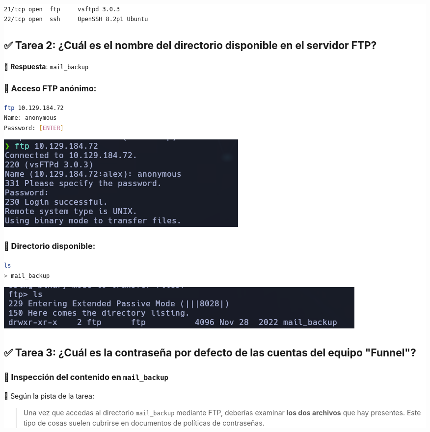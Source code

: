 ```bash
21/tcp open  ftp     vsftpd 3.0.3
22/tcp open  ssh     OpenSSH 8.2p1 Ubuntu
```


## ✅ Tarea 2: ¿Cuál es el nombre del directorio disponible en el servidor FTP?

🌠 **Respuesta**: `mail_backup`

### 🔐 Acceso FTP anónimo:

```bash
ftp 10.129.184.72
Name: anonymous
Password: [ENTER]
```

![](../img/9f2d540c5eddc6f512e56163188995f5.png)

### 📁 Directorio disponible:

```bash
ls
> mail_backup
```

![](../img/25a355d47165f465f9d3d7c149a635e2.png)

## ✅ Tarea 3: ¿Cuál es la contraseña por defecto de las cuentas del equipo "Funnel"?

### 📁 Inspección del contenido en `mail_backup`

🧹 Según la pista de la tarea:

> Una vez que accedas al directorio `mail_backup` mediante FTP, deberías examinar **los dos archivos** que hay presentes. Este tipo de cosas suelen cubrirse en documentos de políticas de contraseñas.
